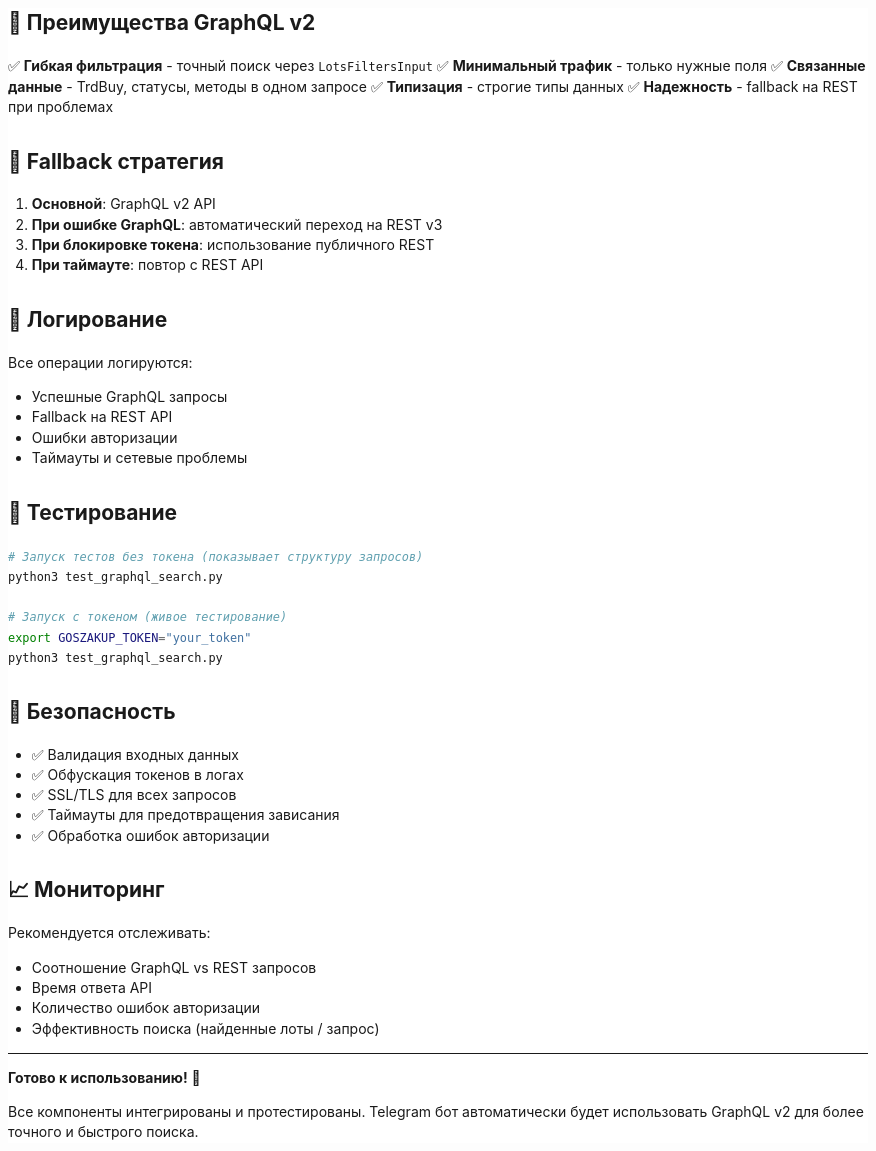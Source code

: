 ## 🚀 Преимущества GraphQL v2

✅ **Гибкая фильтрация** - точный поиск через `LotsFiltersInput`
✅ **Минимальный трафик** - только нужные поля
✅ **Связанные данные** - TrdBuy, статусы, методы в одном запросе
✅ **Типизация** - строгие типы данных
✅ **Надежность** - fallback на REST при проблемах

## 🔄 Fallback стратегия

1. **Основной**: GraphQL v2 API
1. **При ошибке GraphQL**: автоматический переход на REST v3
1. **При блокировке токена**: использование публичного REST
1. **При таймауте**: повтор с REST API

## 📝 Логирование

Все операции логируются:

- Успешные GraphQL запросы
- Fallback на REST API
- Ошибки авторизации
- Таймауты и сетевые проблемы

## 🧪 Тестирование

```bash
# Запуск тестов без токена (показывает структуру запросов)
python3 test_graphql_search.py

# Запуск с токеном (живое тестирование)
export GOSZAKUP_TOKEN="your_token"
python3 test_graphql_search.py
```

## 🔐 Безопасность

- ✅ Валидация входных данных
- ✅ Обфускация токенов в логах
- ✅ SSL/TLS для всех запросов
- ✅ Таймауты для предотвращения зависания
- ✅ Обработка ошибок авторизации

## 📈 Мониторинг

Рекомендуется отслеживать:

- Соотношение GraphQL vs REST запросов
- Время ответа API
- Количество ошибок авторизации
- Эффективность поиска (найденные лоты / запрос)

______________________________________________________________________

**Готово к использованию!** 🎉

Все компоненты интегрированы и протестированы. Telegram бот автоматически будет использовать GraphQL v2 для более точного и быстрого поиска.
